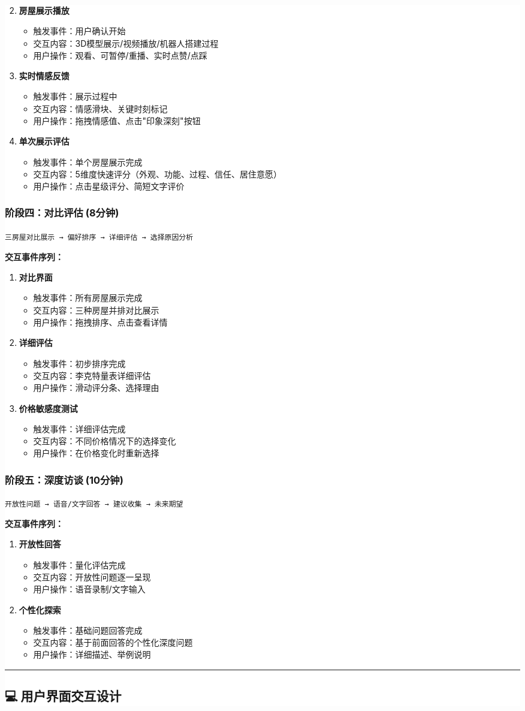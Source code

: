 2. **房屋展示播放**
   - 触发事件：用户确认开始
   - 交互内容：3D模型展示/视频播放/机器人搭建过程
   - 用户操作：观看、可暂停/重播、实时点赞/点踩

3. **实时情感反馈**
   - 触发事件：展示过程中
   - 交互内容：情感滑块、关键时刻标记
   - 用户操作：拖拽情感值、点击"印象深刻"按钮

4. **单次展示评估**
   - 触发事件：单个房屋展示完成
   - 交互内容：5维度快速评分（外观、功能、过程、信任、居住意愿）
   - 用户操作：点击星级评分、简短文字评价

### 阶段四：对比评估 (8分钟)
```
三房屋对比展示 → 偏好排序 → 详细评估 → 选择原因分析
```

**交互事件序列：**
1. **对比界面**
   - 触发事件：所有房屋展示完成
   - 交互内容：三种房屋并排对比展示
   - 用户操作：拖拽排序、点击查看详情

2. **详细评估**
   - 触发事件：初步排序完成
   - 交互内容：李克特量表详细评估
   - 用户操作：滑动评分条、选择理由

3. **价格敏感度测试**
   - 触发事件：详细评估完成
   - 交互内容：不同价格情况下的选择变化
   - 用户操作：在价格变化时重新选择

### 阶段五：深度访谈 (10分钟)
```
开放性问题 → 语音/文字回答 → 建议收集 → 未来期望
```

**交互事件序列：**
1. **开放性回答**
   - 触发事件：量化评估完成
   - 交互内容：开放性问题逐一呈现
   - 用户操作：语音录制/文字输入

2. **个性化探索**
   - 触发事件：基础问题回答完成
   - 交互内容：基于前面回答的个性化深度问题
   - 用户操作：详细描述、举例说明

---

## 💻 用户界面交互设计
